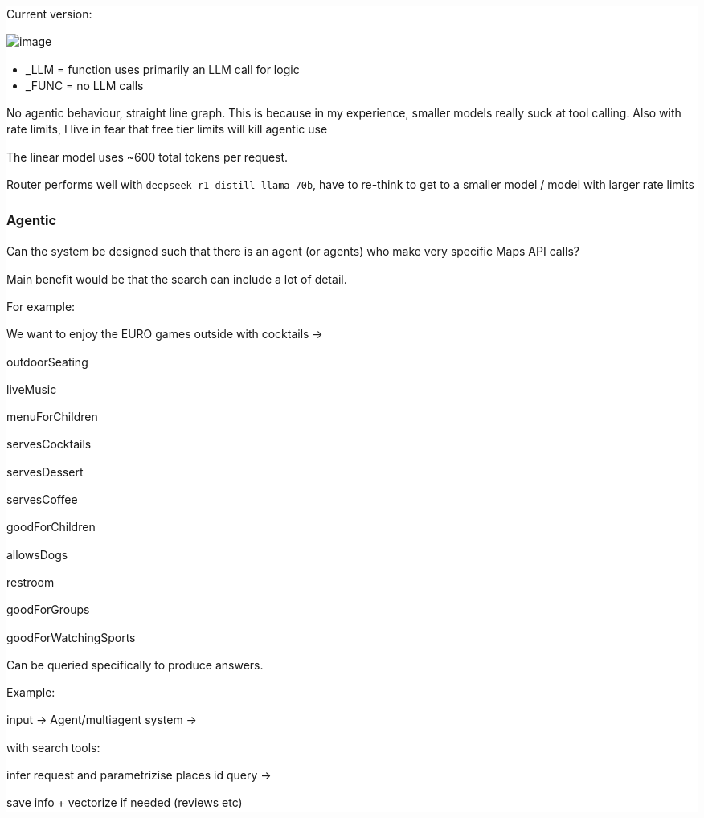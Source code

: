 Current version:

![image](https://github.com/user-attachments/assets/dee0ed12-fd24-4631-bcc1-dc1ad97f3e78)

- _LLM = function uses primarily an LLM call for logic
- _FUNC = no LLM calls

No agentic behaviour, straight line graph. This is because in my experience, smaller models really suck at tool calling.
Also with rate limits, I live in fear that free tier limits will kill agentic use

The linear model uses ~600 total tokens per request.

Router performs well with `deepseek-r1-distill-llama-70b`, have to re-think to get to a smaller model / model with larger rate limits

###  Agentic

Can the system be designed such that there is an agent (or agents) who make very specific Maps API calls?

Main benefit would be that the search can include a lot of detail.

For example:

We want to enjoy the EURO games outside with cocktails ->

outdoorSeating

liveMusic	

menuForChildren	

servesCocktails	

servesDessert

servesCoffee

goodForChildren

allowsDogs

restroom

goodForGroups

goodForWatchingSports



Can be queried specifically to produce answers.


Example:

input -> Agent/multiagent system ->

with search tools:

infer request and parametrizise places id query ->

save info + vectorize if needed (reviews etc)

